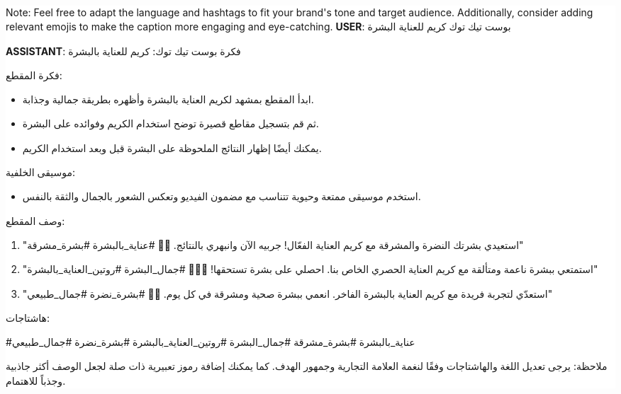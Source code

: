 Note: Feel free to adapt the language and hashtags to fit your brand's tone and target audience. Additionally, consider adding relevant emojis to make the caption more engaging and eye-catching.
**USER**: بوست تيك توك كريم للعناية البشرة


**ASSISTANT**: فكرة بوست تيك توك: كريم للعناية بالبشرة



فكرة المقطع:

- ابدأ المقطع بمشهد لكريم العناية بالبشرة وأظهره بطريقة جمالية وجذابة.

- ثم قم بتسجيل مقاطع قصيرة توضح استخدام الكريم وفوائده على البشرة.

- يمكنك أيضًا إظهار النتائج الملحوظة على البشرة قبل وبعد استخدام الكريم.



موسيقى الخلفية:

- استخدم موسيقى ممتعة وحيوية تتناسب مع مضمون الفيديو وتعكس الشعور بالجمال والثقة بالنفس.



وصف المقطع:

1. "استعيدي بشرتك النضرة والمشرقة مع كريم العناية الفعّال! جربيه الآن وانبهري بالنتائج. 💫✨ #عناية_بالبشرة #بشرة_مشرقة"

2. "استمتعي ببشرة ناعمة ومتألقة مع كريم العناية الحصري الخاص بنا. احصلي على بشرة تستحقها! 💆‍♀️💖 #جمال_البشرة #روتين_العناية_بالبشرة"

3. "استعدّي لتجربة فريدة مع كريم العناية بالبشرة الفاخر. انعمي ببشرة صحية ومشرقة في كل يوم. 🌟🌸 #بشرة_نضرة #جمال_طبيعي"



هاشتاجات:

#عناية_بالبشرة #بشرة_مشرقة #جمال_البشرة #روتين_العناية_بالبشرة #بشرة_نضرة #جمال_طبيعي



ملاحظة: يرجى تعديل اللغة والهاشتاجات وفقًا لنغمة العلامة التجارية وجمهور الهدف. كما يمكنك إضافة رموز تعبيرية ذات صلة لجعل الوصف أكثر جاذبية وجذباً للاهتمام.


